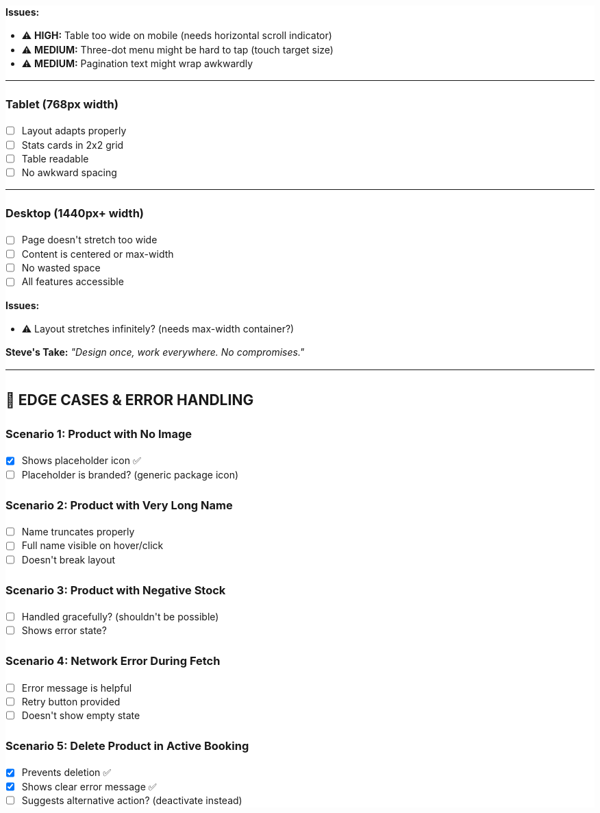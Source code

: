 **Issues:**
- ⚠️ **HIGH:** Table too wide on mobile (needs horizontal scroll indicator)
- ⚠️ **MEDIUM:** Three-dot menu might be hard to tap (touch target size)
- ⚠️ **MEDIUM:** Pagination text might wrap awkwardly

---

### Tablet (768px width)
- [ ] Layout adapts properly
- [ ] Stats cards in 2x2 grid
- [ ] Table readable
- [ ] No awkward spacing

---

### Desktop (1440px+ width)
- [ ] Page doesn't stretch too wide
- [ ] Content is centered or max-width
- [ ] No wasted space
- [ ] All features accessible

**Issues:**
- ⚠️ Layout stretches infinitely? (needs max-width container?)

**Steve's Take:** *"Design once, work everywhere. No compromises."*

---

## 🐛 EDGE CASES & ERROR HANDLING

### Scenario 1: Product with No Image
- [x] Shows placeholder icon ✅
- [ ] Placeholder is branded? (generic package icon)

### Scenario 2: Product with Very Long Name
- [ ] Name truncates properly
- [ ] Full name visible on hover/click
- [ ] Doesn't break layout

### Scenario 3: Product with Negative Stock
- [ ] Handled gracefully? (shouldn't be possible)
- [ ] Shows error state?

### Scenario 4: Network Error During Fetch
- [ ] Error message is helpful
- [ ] Retry button provided
- [ ] Doesn't show empty state

### Scenario 5: Delete Product in Active Booking
- [x] Prevents deletion ✅
- [x] Shows clear error message ✅
- [ ] Suggests alternative action? (deactivate instead)
